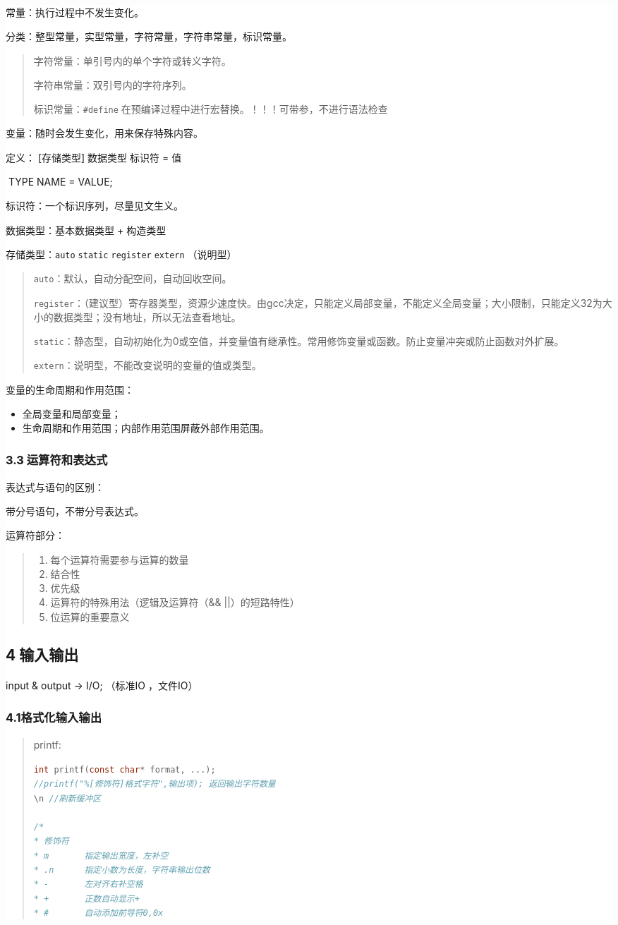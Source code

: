 常量：执行过程中不发生变化。

分类：整型常量，实型常量，字符常量，字符串常量，标识常量。

> 字符常量：单引号内的单个字符或转义字符。
>
> 字符串常量：双引号内的字符序列。
>
> 标识常量：`#define` 在预编译过程中进行宏替换。！！！可带参，不进行语法检查

变量：随时会发生变化，用来保存特殊内容。

定义： [存储类型]	数据类型	标识符	=	值

​                                       TYPE	NAME	=	VALUE;

 标识符：一个标识序列，尽量见文生义。

数据类型：基本数据类型 + 构造类型

存储类型：`auto` 	`static`	`register`	`extern` （说明型）

> `auto`：默认，自动分配空间，自动回收空间。
>
> `register`：（建议型）寄存器类型，资源少速度快。由gcc决定，只能定义局部变量，不能定义全局变量；大小限制，只能定义32为大小的数据类型；没有地址，所以无法查看地址。
>
> `static`：静态型，自动初始化为0或空值，并变量值有继承性。常用修饰变量或函数。防止变量冲突或防止函数对外扩展。
>
> `extern`：说明型，不能改变说明的变量的值或类型。

变量的生命周期和作用范围：

* 全局变量和局部变量；
* 生命周期和作用范围；内部作用范围屏蔽外部作用范围。

### 3.3 运算符和表达式

表达式与语句的区别：

带分号语句，不带分号表达式。

运算符部分：

> 1. 每个运算符需要参与运算的数量
> 2. 结合性
> 3. 优先级
> 4. 运算符的特殊用法（逻辑及运算符（&&   ||）的短路特性）
> 5. 位运算的重要意义



## 4 输入输出

input & output -> I/O; （标准IO ，文件IO）

### 4.1格式化输入输出

> printf:   
>
> ```c
> int printf(const char* format, ...);
> //printf("%[修饰符]格式字符",输出项); 返回输出字符数量
> \n //刷新缓冲区
> 
> /*
> *	修饰符
> *	m		指定输出宽度，左补空
> *	.n		指定小数为长度，字符串输出位数
> *	-		左对齐右补空格
> *	+		正数自动显示+
> *	#		自动添加前导符0,0x